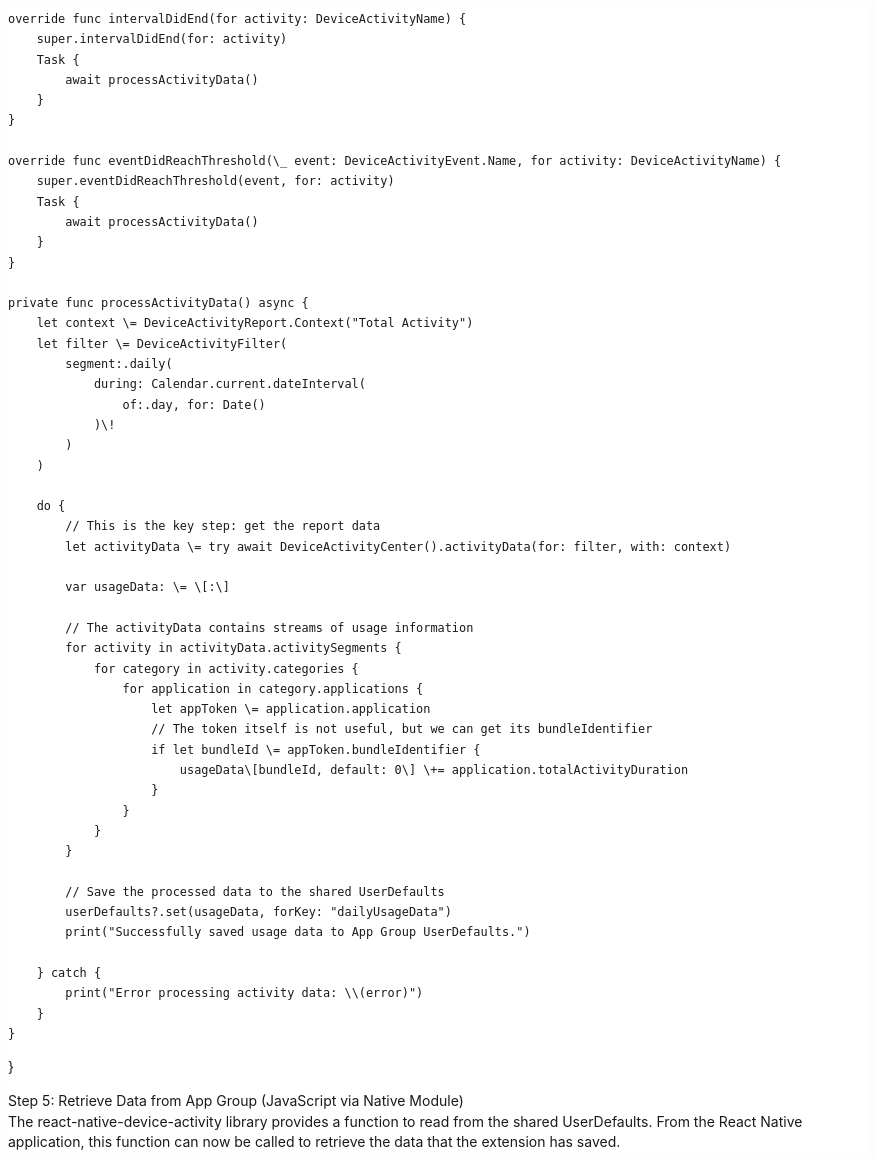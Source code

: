     override func intervalDidEnd(for activity: DeviceActivityName) {  
        super.intervalDidEnd(for: activity)  
        Task {  
            await processActivityData()  
        }  
    }  
      
    override func eventDidReachThreshold(\_ event: DeviceActivityEvent.Name, for activity: DeviceActivityName) {  
        super.eventDidReachThreshold(event, for: activity)  
        Task {  
            await processActivityData()  
        }  
    }

    private func processActivityData() async {  
        let context \= DeviceActivityReport.Context("Total Activity")  
        let filter \= DeviceActivityFilter(  
            segment:.daily(  
                during: Calendar.current.dateInterval(  
                    of:.day, for: Date()  
                )\!  
            )  
        )  
          
        do {  
            // This is the key step: get the report data  
            let activityData \= try await DeviceActivityCenter().activityData(for: filter, with: context)  
              
            var usageData: \= \[:\]  
              
            // The activityData contains streams of usage information  
            for activity in activityData.activitySegments {  
                for category in activity.categories {  
                    for application in category.applications {  
                        let appToken \= application.application  
                        // The token itself is not useful, but we can get its bundleIdentifier  
                        if let bundleId \= appToken.bundleIdentifier {  
                            usageData\[bundleId, default: 0\] \+= application.totalActivityDuration  
                        }  
                    }  
                }  
            }  
              
            // Save the processed data to the shared UserDefaults  
            userDefaults?.set(usageData, forKey: "dailyUsageData")  
            print("Successfully saved usage data to App Group UserDefaults.")  
              
        } catch {  
            print("Error processing activity data: \\(error)")  
        }  
    }  
}

Step 5: Retrieve Data from App Group (JavaScript via Native Module)  
The react-native-device-activity library provides a function to read from the shared UserDefaults. From the React Native application, this function can now be called to retrieve the data that the extension has saved.
